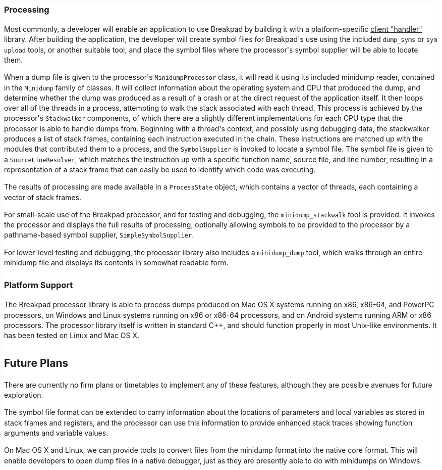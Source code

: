 ### Processing

Most commonly, a developer will enable an application to use Breakpad by
building it with a platform-specific [client "handler"](client_design.md)
library. After building the application, the developer will create symbol files
for Breakpad's use using the included `dump_syms` or `symupload` tools, or
another suitable tool, and place the symbol files where the processor's symbol
supplier will be able to locate them.

When a dump file is given to the processor's `MinidumpProcessor` class, it will
read it using its included minidump reader, contained in the `Minidump` family
of classes. It will collect information about the operating system and CPU that
produced the dump, and determine whether the dump was produced as a result of a
crash or at the direct request of the application itself. It then loops over all
of the threads in a process, attempting to walk the stack associated with each
thread. This process is achieved by the processor's `Stackwalker` components, of
which there are a slightly different implementations for each CPU type that the
processor is able to handle dumps from. Beginning with a thread's context, and
possibly using debugging data, the stackwalker produces a list of stack frames,
containing each instruction executed in the chain. These instructions are
matched up with the modules that contributed them to a process, and the
`SymbolSupplier` is invoked to locate a symbol file. The symbol file is given to
a `SourceLineResolver`, which matches the instruction up with a specific
function name, source file, and line number, resulting in a representation of a
stack frame that can easily be used to identify which code was executing.

The results of processing are made available in a `ProcessState` object, which
contains a vector of threads, each containing a vector of stack frames.

For small-scale use of the Breakpad processor, and for testing and debugging,
the `minidump_stackwalk` tool is provided. It invokes the processor and displays
the full results of processing, optionally allowing symbols to be provided to
the processor by a pathname-based symbol supplier, `SimpleSymbolSupplier`.

For lower-level testing and debugging, the processor library also includes a
`minidump_dump` tool, which walks through an entire minidump file and displays
its contents in somewhat readable form.

### Platform Support

The Breakpad processor library is able to process dumps produced on Mac OS X
systems running on x86, x86-64, and PowerPC processors, on Windows and Linux
systems running on x86 or x86-64 processors, and on Android systems running ARM
or x86 processors. The processor library itself is written in standard C++, and
should function properly in most Unix-like environments. It has been tested on
Linux and Mac OS X.

## Future Plans

There are currently no firm plans or timetables to implement any of these
features, although they are possible avenues for future exploration.

The symbol file format can be extended to carry information about the locations
of parameters and local variables as stored in stack frames and registers, and
the processor can use this information to provide enhanced stack traces showing
function arguments and variable values.

On Mac OS X and Linux, we can provide tools to convert files from the minidump
format into the native core format. This will enable developers to open dump
files in a native debugger, just as they are presently able to do with minidumps
on Windows.
